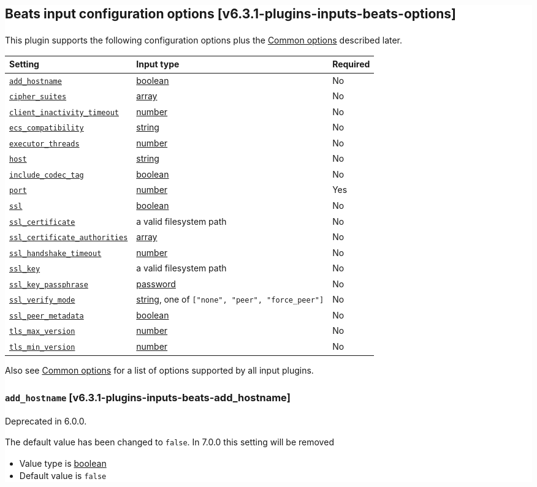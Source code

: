 ## Beats input configuration options [v6.3.1-plugins-inputs-beats-options]

This plugin supports the following configuration options plus the [Common options](v6-3-1-plugins-inputs-beats.md#v6.3.1-plugins-inputs-beats-common-options) described later.

| Setting | Input type | Required |
| :- | :- | :- |
| [`add_hostname`](v6-3-1-plugins-inputs-beats.md#v6.3.1-plugins-inputs-beats-add_hostname) | [boolean](/lsr/value-types.md#boolean) | No |
| [`cipher_suites`](v6-3-1-plugins-inputs-beats.md#v6.3.1-plugins-inputs-beats-cipher_suites) | [array](/lsr/value-types.md#array) | No |
| [`client_inactivity_timeout`](v6-3-1-plugins-inputs-beats.md#v6.3.1-plugins-inputs-beats-client_inactivity_timeout) | [number](/lsr/value-types.md#number) | No |
| [`ecs_compatibility`](v6-3-1-plugins-inputs-beats.md#v6.3.1-plugins-inputs-beats-ecs_compatibility) | [string](/lsr/value-types.md#string) | No |
| [`executor_threads`](v6-3-1-plugins-inputs-beats.md#v6.3.1-plugins-inputs-beats-executor_threads) | [number](/lsr/value-types.md#number) | No |
| [`host`](v6-3-1-plugins-inputs-beats.md#v6.3.1-plugins-inputs-beats-host) | [string](/lsr/value-types.md#string) | No |
| [`include_codec_tag`](v6-3-1-plugins-inputs-beats.md#v6.3.1-plugins-inputs-beats-include_codec_tag) | [boolean](/lsr/value-types.md#boolean) | No |
| [`port`](v6-3-1-plugins-inputs-beats.md#v6.3.1-plugins-inputs-beats-port) | [number](/lsr/value-types.md#number) | Yes |
| [`ssl`](v6-3-1-plugins-inputs-beats.md#v6.3.1-plugins-inputs-beats-ssl) | [boolean](/lsr/value-types.md#boolean) | No |
| [`ssl_certificate`](v6-3-1-plugins-inputs-beats.md#v6.3.1-plugins-inputs-beats-ssl_certificate) | a valid filesystem path | No |
| [`ssl_certificate_authorities`](v6-3-1-plugins-inputs-beats.md#v6.3.1-plugins-inputs-beats-ssl_certificate_authorities) | [array](/lsr/value-types.md#array) | No |
| [`ssl_handshake_timeout`](v6-3-1-plugins-inputs-beats.md#v6.3.1-plugins-inputs-beats-ssl_handshake_timeout) | [number](/lsr/value-types.md#number) | No |
| [`ssl_key`](v6-3-1-plugins-inputs-beats.md#v6.3.1-plugins-inputs-beats-ssl_key) | a valid filesystem path | No |
| [`ssl_key_passphrase`](v6-3-1-plugins-inputs-beats.md#v6.3.1-plugins-inputs-beats-ssl_key_passphrase) | [password](/lsr/value-types.md#password) | No |
| [`ssl_verify_mode`](v6-3-1-plugins-inputs-beats.md#v6.3.1-plugins-inputs-beats-ssl_verify_mode) | [string](/lsr/value-types.md#string), one of `["none", "peer", "force_peer"]` | No |
| [`ssl_peer_metadata`](v6-3-1-plugins-inputs-beats.md#v6.3.1-plugins-inputs-beats-ssl_peer_metadata) | [boolean](/lsr/value-types.md#boolean) | No |
| [`tls_max_version`](v6-3-1-plugins-inputs-beats.md#v6.3.1-plugins-inputs-beats-tls_max_version) | [number](/lsr/value-types.md#number) | No |
| [`tls_min_version`](v6-3-1-plugins-inputs-beats.md#v6.3.1-plugins-inputs-beats-tls_min_version) | [number](/lsr/value-types.md#number) | No |

Also see [Common options](v6-3-1-plugins-inputs-beats.md#v6.3.1-plugins-inputs-beats-common-options) for a list of options supported by all input plugins.

### `add_hostname` [v6.3.1-plugins-inputs-beats-add_hostname]

Deprecated in 6.0.0.

The default value has been changed to `false`. In 7.0.0 this setting will be removed

* Value type is [boolean](/lsr/value-types.md#boolean)
* Default value is `false`
